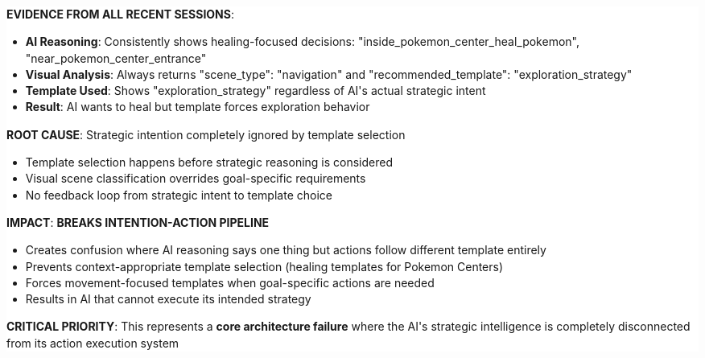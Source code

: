 **EVIDENCE FROM ALL RECENT SESSIONS**:
- **AI Reasoning**: Consistently shows healing-focused decisions: "inside_pokemon_center_heal_pokemon", "near_pokemon_center_entrance"
- **Visual Analysis**: Always returns "scene_type": "navigation" and "recommended_template": "exploration_strategy"
- **Template Used**: Shows "exploration_strategy" regardless of AI's actual strategic intent
- **Result**: AI wants to heal but template forces exploration behavior

**ROOT CAUSE**: Strategic intention completely ignored by template selection
- Template selection happens before strategic reasoning is considered
- Visual scene classification overrides goal-specific requirements
- No feedback loop from strategic intent to template choice

**IMPACT**: **BREAKS INTENTION-ACTION PIPELINE**
- Creates confusion where AI reasoning says one thing but actions follow different template entirely
- Prevents context-appropriate template selection (healing templates for Pokemon Centers)
- Forces movement-focused templates when goal-specific actions are needed
- Results in AI that cannot execute its intended strategy

**CRITICAL PRIORITY**: This represents a **core architecture failure** where the AI's strategic intelligence is completely disconnected from its action execution system
